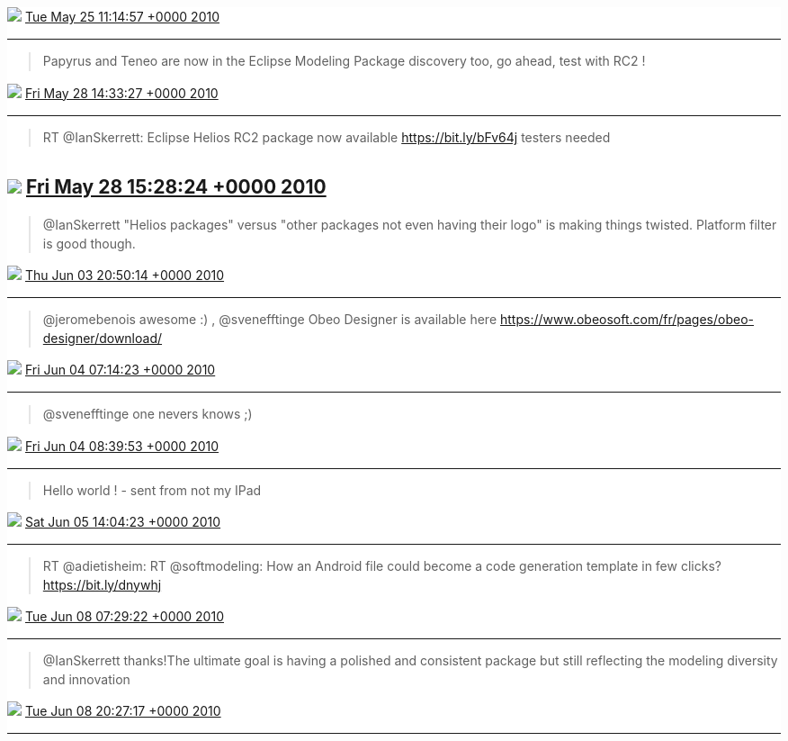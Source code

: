 <img src="{{ site.url }}/media/tweet.ico" width="12" /> [Tue May 25 11:14:57 +0000 2010](https://twitter.com/bruncedric/status/14686099331)

----

> Papyrus and Teneo are now in the Eclipse Modeling Package discovery too, go ahead, test with RC2 !

<img src="{{ site.url }}/media/tweet.ico" width="12" /> [Fri May 28 14:33:27 +0000 2010](https://twitter.com/bruncedric/status/14909906984)

----

> RT @IanSkerrett: Eclipse Helios RC2 package now available https://bit.ly/bFv64j  testers needed

<img src="{{ site.url }}/media/tweet.ico" width="12" /> [Fri May 28 15:28:24 +0000 2010](https://twitter.com/bruncedric/status/14913462879)
---

> @IanSkerrett "Helios packages" versus "other packages not even having their logo" is making things twisted. Platform filter is good though.

<img src="{{ site.url }}/media/tweet.ico" width="12" /> [Thu Jun 03 20:50:14 +0000 2010](https://twitter.com/bruncedric/status/15350809055)

----

> @jeromebenois awesome :) , @svenefftinge Obeo Designer is available here https://www.obeosoft.com/fr/pages/obeo-designer/download/

<img src="{{ site.url }}/media/tweet.ico" width="12" /> [Fri Jun 04 07:14:23 +0000 2010](https://twitter.com/bruncedric/status/15399312740)

----

> @svenefftinge one nevers knows ;)

<img src="{{ site.url }}/media/tweet.ico" width="12" /> [Fri Jun 04 08:39:53 +0000 2010](https://twitter.com/bruncedric/status/15402327671)

----

> Hello world ! - sent from not my IPad

<img src="{{ site.url }}/media/tweet.ico" width="12" /> [Sat Jun 05 14:04:23 +0000 2010](https://twitter.com/bruncedric/status/15488802824)

----

> RT @adietisheim: RT @softmodeling: How an Android file could become a code generation template in few clicks?  https://bit.ly/dnywhj

<img src="{{ site.url }}/media/tweet.ico" width="12" /> [Tue Jun 08 07:29:22 +0000 2010](https://twitter.com/bruncedric/status/15690398534)

----

> @IanSkerrett thanks!The ultimate goal is having a polished and consistent package but still reflecting the modeling diversity and innovation

<img src="{{ site.url }}/media/tweet.ico" width="12" /> [Tue Jun 08 20:27:17 +0000 2010](https://twitter.com/bruncedric/status/15730326538)

----
